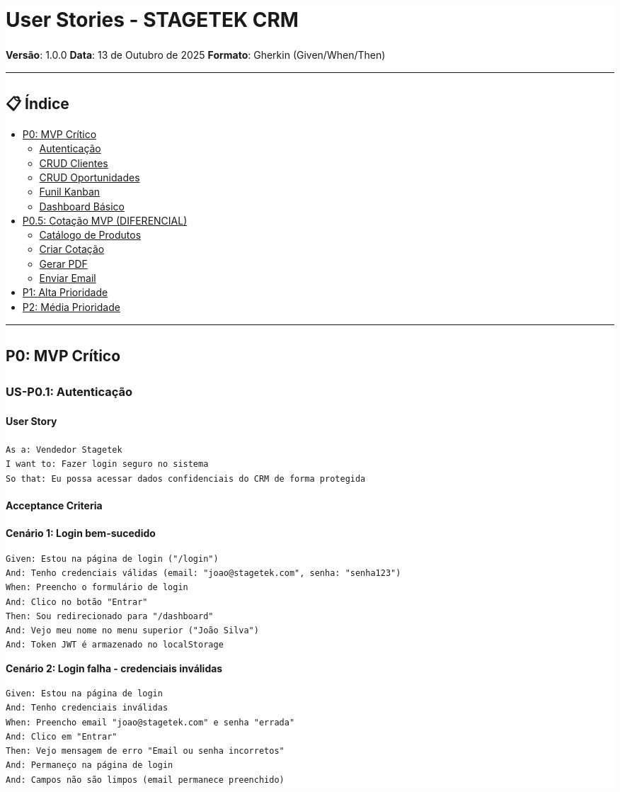 # User Stories - STAGETEK CRM

**Versão**: 1.0.0
**Data**: 13 de Outubro de 2025
**Formato**: Gherkin (Given/When/Then)

---

## 📋 Índice

- [P0: MVP Crítico](#p0-mvp-crítico)
  - [Autenticação](#us-p01-autenticação)
  - [CRUD Clientes](#us-p02-crud-clientes)
  - [CRUD Oportunidades](#us-p03-crud-oportunidades)
  - [Funil Kanban](#us-p04-funil-kanban)
  - [Dashboard Básico](#us-p05-dashboard-básico)
- [P0.5: Cotação MVP (DIFERENCIAL)](#p05-cotação-mvp-diferencial)
  - [Catálogo de Produtos](#us-p06-catálogo-de-produtos)
  - [Criar Cotação](#us-p06-criar-cotação)
  - [Gerar PDF](#us-p06-gerar-pdf)
  - [Enviar Email](#us-p06-enviar-email)
- [P1: Alta Prioridade](#p1-alta-prioridade)
- [P2: Média Prioridade](#p2-média-prioridade)

---

## P0: MVP Crítico

### US-P0.1: Autenticação

#### **User Story**
```gherkin
As a: Vendedor Stagetek
I want to: Fazer login seguro no sistema
So that: Eu possa acessar dados confidenciais do CRM de forma protegida
```

#### **Acceptance Criteria**

**Cenário 1: Login bem-sucedido**
```gherkin
Given: Estou na página de login ("/login")
And: Tenho credenciais válidas (email: "joao@stagetek.com", senha: "senha123")
When: Preencho o formulário de login
And: Clico no botão "Entrar"
Then: Sou redirecionado para "/dashboard"
And: Vejo meu nome no menu superior ("João Silva")
And: Token JWT é armazenado no localStorage
```

**Cenário 2: Login falha - credenciais inválidas**
```gherkin
Given: Estou na página de login
And: Tenho credenciais inválidas
When: Preencho email "joao@stagetek.com" e senha "errada"
And: Clico em "Entrar"
Then: Vejo mensagem de erro "Email ou senha incorretos"
And: Permaneço na página de login
And: Campos não são limpos (email permanece preenchido)
```
